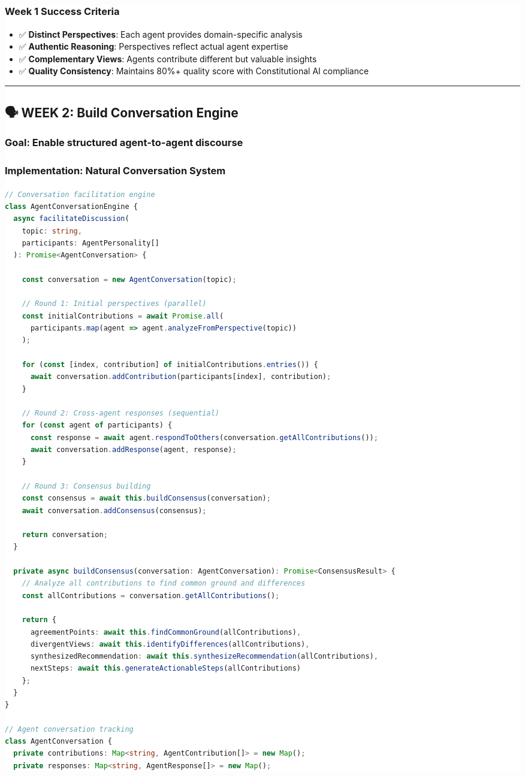 ### **Week 1 Success Criteria**
- ✅ **Distinct Perspectives**: Each agent provides domain-specific analysis
- ✅ **Authentic Reasoning**: Perspectives reflect actual agent expertise
- ✅ **Complementary Views**: Agents contribute different but valuable insights
- ✅ **Quality Consistency**: Maintains 80%+ quality score with Constitutional AI compliance

---

## 🗣️ **WEEK 2: Build Conversation Engine**

### **Goal**: Enable structured agent-to-agent discourse

### **Implementation**: Natural Conversation System
```typescript
// Conversation facilitation engine
class AgentConversationEngine {
  async facilitateDiscussion(
    topic: string,
    participants: AgentPersonality[]
  ): Promise<AgentConversation> {
    
    const conversation = new AgentConversation(topic);
    
    // Round 1: Initial perspectives (parallel)
    const initialContributions = await Promise.all(
      participants.map(agent => agent.analyzeFromPerspective(topic))
    );
    
    for (const [index, contribution] of initialContributions.entries()) {
      await conversation.addContribution(participants[index], contribution);
    }
    
    // Round 2: Cross-agent responses (sequential)
    for (const agent of participants) {
      const response = await agent.respondToOthers(conversation.getAllContributions());
      await conversation.addResponse(agent, response);
    }
    
    // Round 3: Consensus building
    const consensus = await this.buildConsensus(conversation);
    await conversation.addConsensus(consensus);
    
    return conversation;
  }
  
  private async buildConsensus(conversation: AgentConversation): Promise<ConsensusResult> {
    // Analyze all contributions to find common ground and differences
    const allContributions = conversation.getAllContributions();
    
    return {
      agreementPoints: await this.findCommonGround(allContributions),
      divergentViews: await this.identifyDifferences(allContributions),
      synthesizedRecommendation: await this.synthesizeRecommendation(allContributions),
      nextSteps: await this.generateActionableSteps(allContributions)
    };
  }
}

// Agent conversation tracking
class AgentConversation {
  private contributions: Map<string, AgentContribution[]> = new Map();
  private responses: Map<string, AgentResponse[]> = new Map();
```